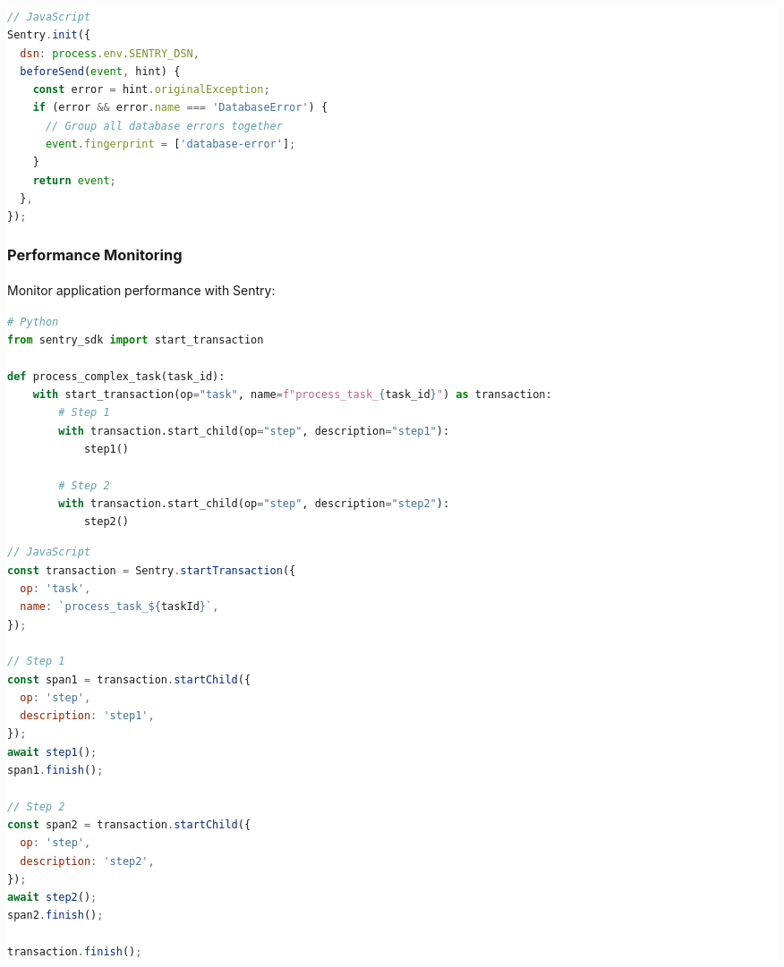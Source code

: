 ```javascript
// JavaScript
Sentry.init({
  dsn: process.env.SENTRY_DSN,
  beforeSend(event, hint) {
    const error = hint.originalException;
    if (error && error.name === 'DatabaseError') {
      // Group all database errors together
      event.fingerprint = ['database-error'];
    }
    return event;
  },
});
```

### Performance Monitoring

Monitor application performance with Sentry:

```python
# Python
from sentry_sdk import start_transaction

def process_complex_task(task_id):
    with start_transaction(op="task", name=f"process_task_{task_id}") as transaction:
        # Step 1
        with transaction.start_child(op="step", description="step1"):
            step1()
            
        # Step 2
        with transaction.start_child(op="step", description="step2"):
            step2()
```

```javascript
// JavaScript
const transaction = Sentry.startTransaction({
  op: 'task',
  name: `process_task_${taskId}`,
});

// Step 1
const span1 = transaction.startChild({
  op: 'step',
  description: 'step1',
});
await step1();
span1.finish();

// Step 2
const span2 = transaction.startChild({
  op: 'step',
  description: 'step2',
});
await step2();
span2.finish();

transaction.finish();
```
